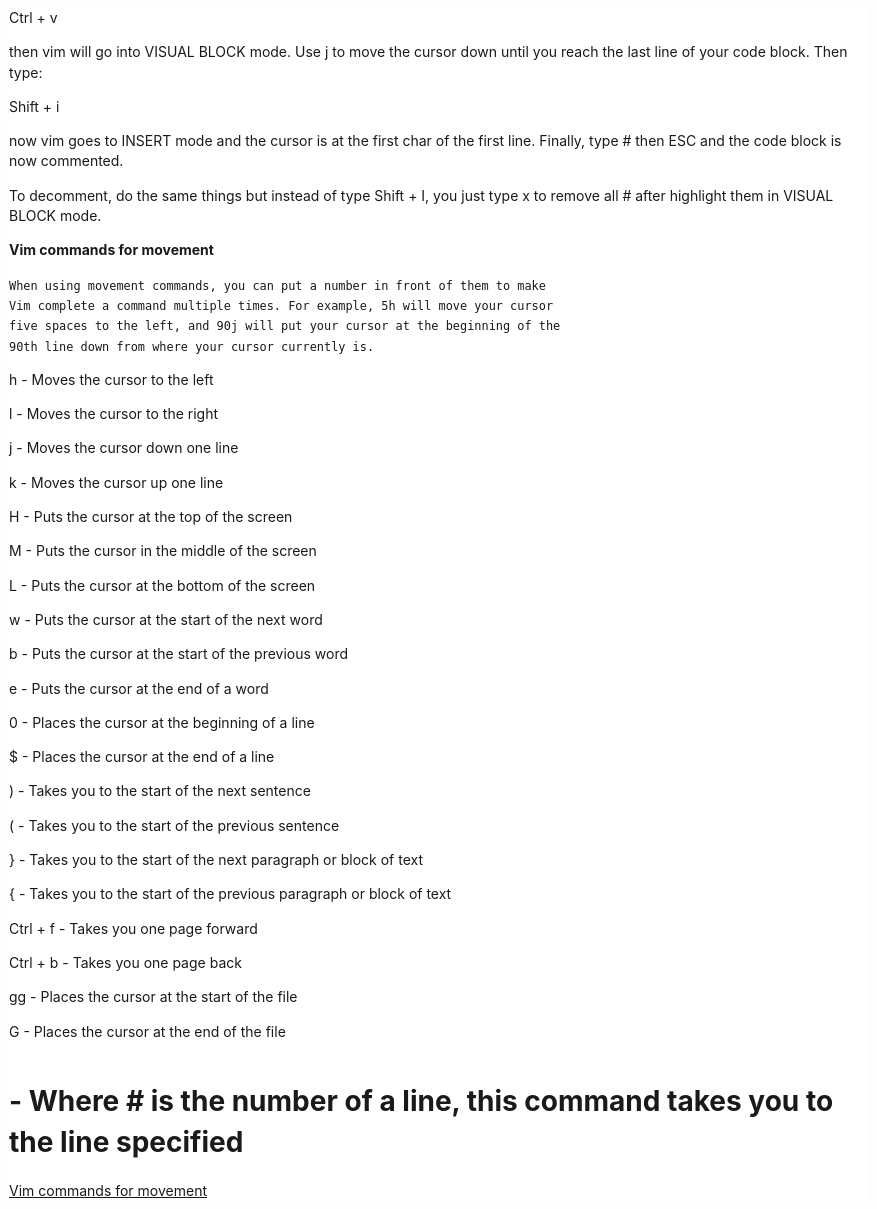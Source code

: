 Ctrl + v

then vim will go into VISUAL BLOCK mode. Use j to move the cursor down until you reach the last line of your code block. Then type:

Shift + i

now vim goes to INSERT mode and the cursor is at the first char of the first line. Finally, type # then ESC and the code block is now commented.

To decomment, do the same things but instead of type Shift + I, you just type x to remove all # after highlight them in VISUAL BLOCK mode.

**Vim commands for movement**


```
When using movement commands, you can put a number in front of them to make 
Vim complete a command multiple times. For example, 5h will move your cursor 
five spaces to the left, and 90j will put your cursor at the beginning of the 
90th line down from where your cursor currently is.
```
h - Moves the cursor to the left

l - Moves the cursor to the right

j - Moves the cursor down one line

k - Moves the cursor up one line

H - Puts the cursor at the top of the screen

M - Puts the cursor in the middle of the screen

L - Puts the cursor at the bottom of the screen

w - Puts the cursor at the start of the next word

b - Puts the cursor at the start of the previous word

e - Puts the cursor at the end of a word

0 - Places the cursor at the beginning of a line

$ - Places the cursor at the end of a line

) - Takes you to the start of the next sentence

( - Takes you to the start of the previous sentence

} - Takes you to the start of the next paragraph or block of text

{ - Takes you to the start of the previous paragraph or block of text

Ctrl + f - Takes you one page forward

Ctrl + b - Takes you one page back

gg - Places the cursor at the start of the file

G - Places the cursor at the end of the file

# - Where # is the number of a line, this command takes you to the line specified
[Vim commands for movement](https://www.keycdn.com/blog/vim-commands)
